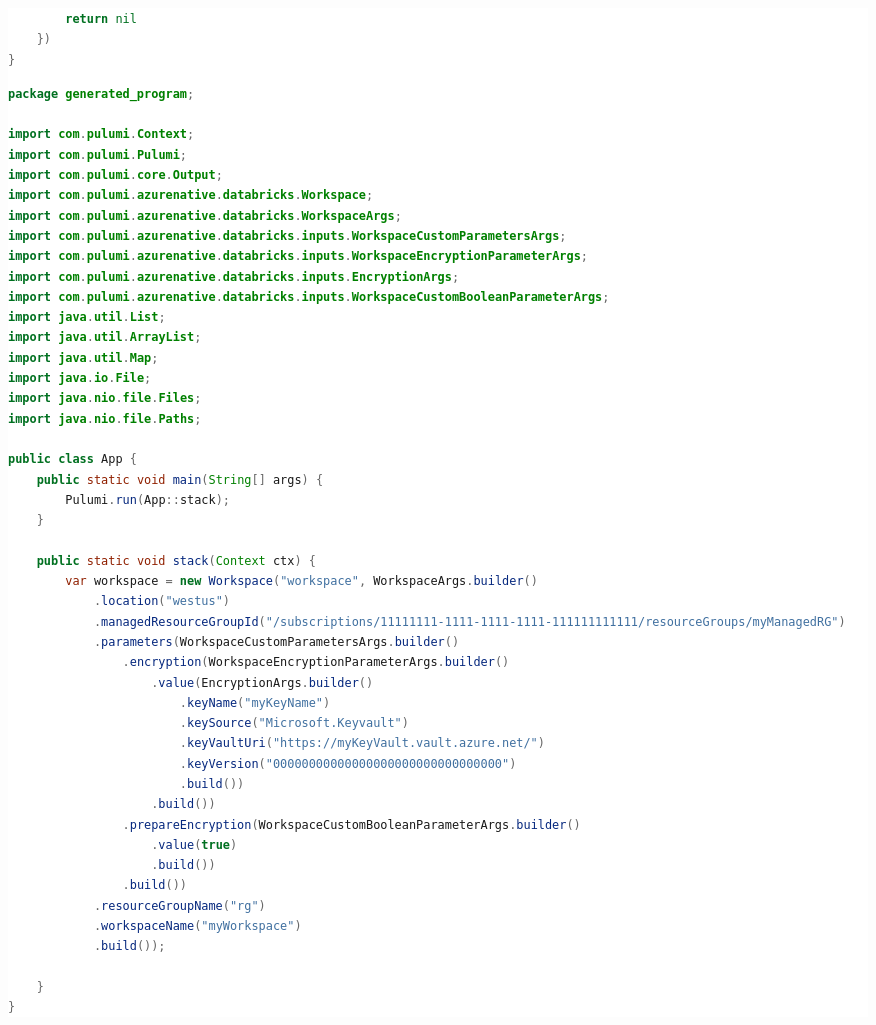 ```go
		return nil
	})
}

```


</pulumi-choosable>
</div>


<div>
<pulumi-choosable type="language" values="java">


```java
package generated_program;

import com.pulumi.Context;
import com.pulumi.Pulumi;
import com.pulumi.core.Output;
import com.pulumi.azurenative.databricks.Workspace;
import com.pulumi.azurenative.databricks.WorkspaceArgs;
import com.pulumi.azurenative.databricks.inputs.WorkspaceCustomParametersArgs;
import com.pulumi.azurenative.databricks.inputs.WorkspaceEncryptionParameterArgs;
import com.pulumi.azurenative.databricks.inputs.EncryptionArgs;
import com.pulumi.azurenative.databricks.inputs.WorkspaceCustomBooleanParameterArgs;
import java.util.List;
import java.util.ArrayList;
import java.util.Map;
import java.io.File;
import java.nio.file.Files;
import java.nio.file.Paths;

public class App {
    public static void main(String[] args) {
        Pulumi.run(App::stack);
    }

    public static void stack(Context ctx) {
        var workspace = new Workspace("workspace", WorkspaceArgs.builder()
            .location("westus")
            .managedResourceGroupId("/subscriptions/11111111-1111-1111-1111-111111111111/resourceGroups/myManagedRG")
            .parameters(WorkspaceCustomParametersArgs.builder()
                .encryption(WorkspaceEncryptionParameterArgs.builder()
                    .value(EncryptionArgs.builder()
                        .keyName("myKeyName")
                        .keySource("Microsoft.Keyvault")
                        .keyVaultUri("https://myKeyVault.vault.azure.net/")
                        .keyVersion("00000000000000000000000000000000")
                        .build())
                    .build())
                .prepareEncryption(WorkspaceCustomBooleanParameterArgs.builder()
                    .value(true)
                    .build())
                .build())
            .resourceGroupName("rg")
            .workspaceName("myWorkspace")
            .build());

    }
}

```
